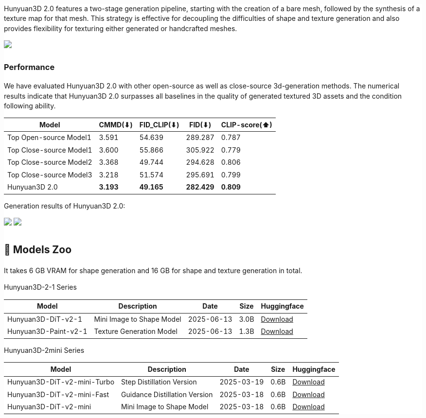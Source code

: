 Hunyuan3D 2.0 features a two-stage generation pipeline, starting with the creation of a bare mesh, followed by the
synthesis of a texture map for that mesh. This strategy is effective for decoupling the difficulties of shape and
texture generation and also provides flexibility for texturing either generated or handcrafted meshes.

<p align="left">
  <img src="assets/images/arch.jpg">
</p>

### Performance

We have evaluated Hunyuan3D 2.0 with other open-source as well as close-source 3d-generation methods.
The numerical results indicate that Hunyuan3D 2.0 surpasses all baselines in the quality of generated textured 3D assets
and the condition following ability.

| Model                   | CMMD(⬇)   | FID_CLIP(⬇) | FID(⬇)      | CLIP-score(⬆) |
|-------------------------|-----------|-------------|-------------|---------------|
| Top Open-source Model1  | 3.591     | 54.639      | 289.287     | 0.787         |
| Top Close-source Model1 | 3.600     | 55.866      | 305.922     | 0.779         |
| Top Close-source Model2 | 3.368     | 49.744      | 294.628     | 0.806         |
| Top Close-source Model3 | 3.218     | 51.574      | 295.691     | 0.799         |
| Hunyuan3D 2.0           | **3.193** | **49.165**  | **282.429** | **0.809**     |

Generation results of Hunyuan3D 2.0:
<p align="left">
  <img src="assets/images/e2e-1.gif"  height=250>
  <img src="assets/images/e2e-2.gif"  height=250>
</p>

## 🎁 Models Zoo

It takes 6 GB VRAM for shape generation and 16 GB for shape and texture generation in total.

Hunyuan3D-2-1 Series

| Model                | Description                   | Date       | Size | Huggingface                                                                             |
|----------------------|-------------------------------|------------|------|-----------------------------------------------------------------------------------------|
| Hunyuan3D-DiT-v2-1   | Mini Image to Shape Model     | 2025-06-13 | 3.0B | [Download](https://huggingface.co/tencent/Hunyuan3D-2.1/tree/main/hunyuan3d-dit-v2-1)   |
| Hunyuan3D-Paint-v2-1 | Texture Generation Model    | 2025-06-13 | 1.3B | [Download](https://huggingface.co/tencent/Hunyuan3D-2.1/tree/main/hunyuan3d-paintpbr-v2-1) |

Hunyuan3D-2mini Series

| Model                       | Description                   | Date       | Size | Huggingface                                                                                      |
|-----------------------------|-------------------------------|------------|------|--------------------------------------------------------------------------------------------------|
| Hunyuan3D-DiT-v2-mini-Turbo | Step Distillation Version     | 2025-03-19 | 0.6B | [Download](https://huggingface.co/tencent/Hunyuan3D-2mini/tree/main/hunyuan3d-dit-v2-mini-turbo) |
| Hunyuan3D-DiT-v2-mini-Fast  | Guidance Distillation Version | 2025-03-18 | 0.6B | [Download](https://huggingface.co/tencent/Hunyuan3D-2mini/tree/main/hunyuan3d-dit-v2-mini-fast)  |
| Hunyuan3D-DiT-v2-mini       | Mini Image to Shape Model     | 2025-03-18 | 0.6B | [Download](https://huggingface.co/tencent/Hunyuan3D-2mini/tree/main/hunyuan3d-dit-v2-mini)       |
